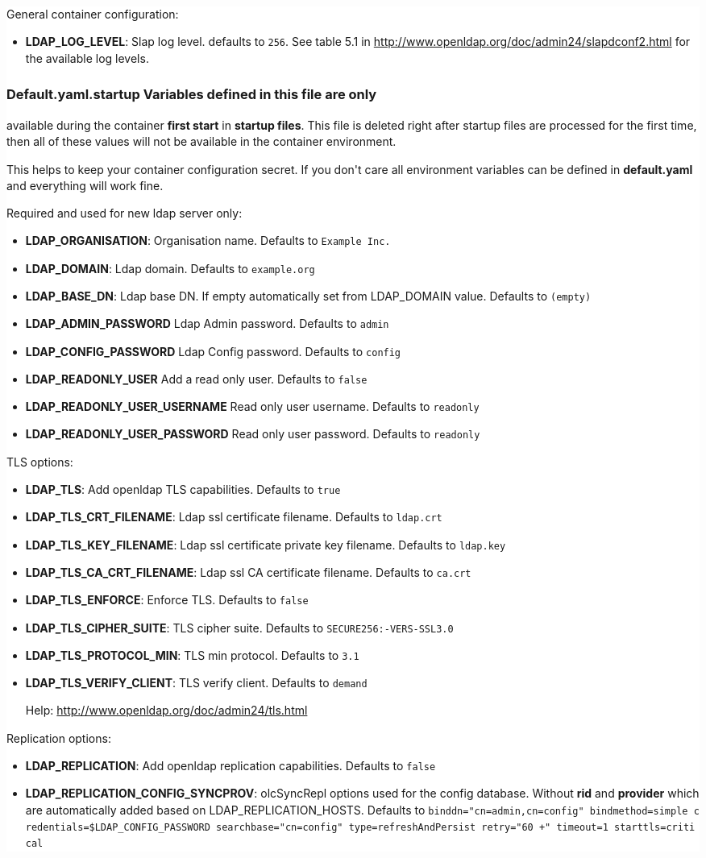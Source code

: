 General container configuration:
- **LDAP_LOG_LEVEL**: Slap log level. defaults to `256`. See table 5.1
  in http://www.openldap.org/doc/admin24/slapdconf2.html for the
  available log levels.

### Default.yaml.startup Variables defined in this file are only
available during the container **first start** in **startup files**.
This file is deleted right after startup files are processed for the
first time, then all of these values will not be available in the
container environment.

This helps to keep your container configuration secret. If you don't
care all environment variables can be defined in **default.yaml** and
everything will work fine.

Required and used for new ldap server only:
- **LDAP_ORGANISATION**: Organisation name. Defaults to `Example Inc.`
- **LDAP_DOMAIN**: Ldap domain. Defaults to `example.org`
- **LDAP_BASE_DN**: Ldap base DN. If empty automatically set from
  LDAP_DOMAIN value. Defaults to `(empty)`
- **LDAP_ADMIN_PASSWORD** Ldap Admin password. Defaults to `admin`
- **LDAP_CONFIG_PASSWORD** Ldap Config password. Defaults to `config`

- **LDAP_READONLY_USER** Add a read only user. Defaults to `false`
- **LDAP_READONLY_USER_USERNAME** Read only user username. Defaults to
  `readonly`
- **LDAP_READONLY_USER_PASSWORD** Read only user password. Defaults to
  `readonly`

TLS options:
- **LDAP_TLS**: Add openldap TLS capabilities. Defaults to `true`
- **LDAP_TLS_CRT_FILENAME**: Ldap ssl certificate filename. Defaults
  to `ldap.crt`
- **LDAP_TLS_KEY_FILENAME**: Ldap ssl certificate private key
  filename. Defaults to `ldap.key`
- **LDAP_TLS_CA_CRT_FILENAME**: Ldap ssl CA certificate
  filename. Defaults to `ca.crt`
- **LDAP_TLS_ENFORCE**: Enforce TLS. Defaults to `false`
- **LDAP_TLS_CIPHER_SUITE**: TLS cipher suite. Defaults to
  `SECURE256:-VERS-SSL3.0`
- **LDAP_TLS_PROTOCOL_MIN**: TLS min protocol. Defaults to `3.1`
- **LDAP_TLS_VERIFY_CLIENT**: TLS verify client. Defaults to `demand`

	Help: http://www.openldap.org/doc/admin24/tls.html

Replication options:
- **LDAP_REPLICATION**: Add openldap replication
  capabilities. Defaults to `false`

- **LDAP_REPLICATION_CONFIG_SYNCPROV**: olcSyncRepl options used for
  the config database. Without **rid** and **provider** which are
  automatically added based on LDAP_REPLICATION_HOSTS.  Defaults to
  `binddn="cn=admin,cn=config" bindmethod=simple
  credentials=$LDAP_CONFIG_PASSWORD searchbase="cn=config"
  type=refreshAndPersist retry="60 +" timeout=1 starttls=critical`
